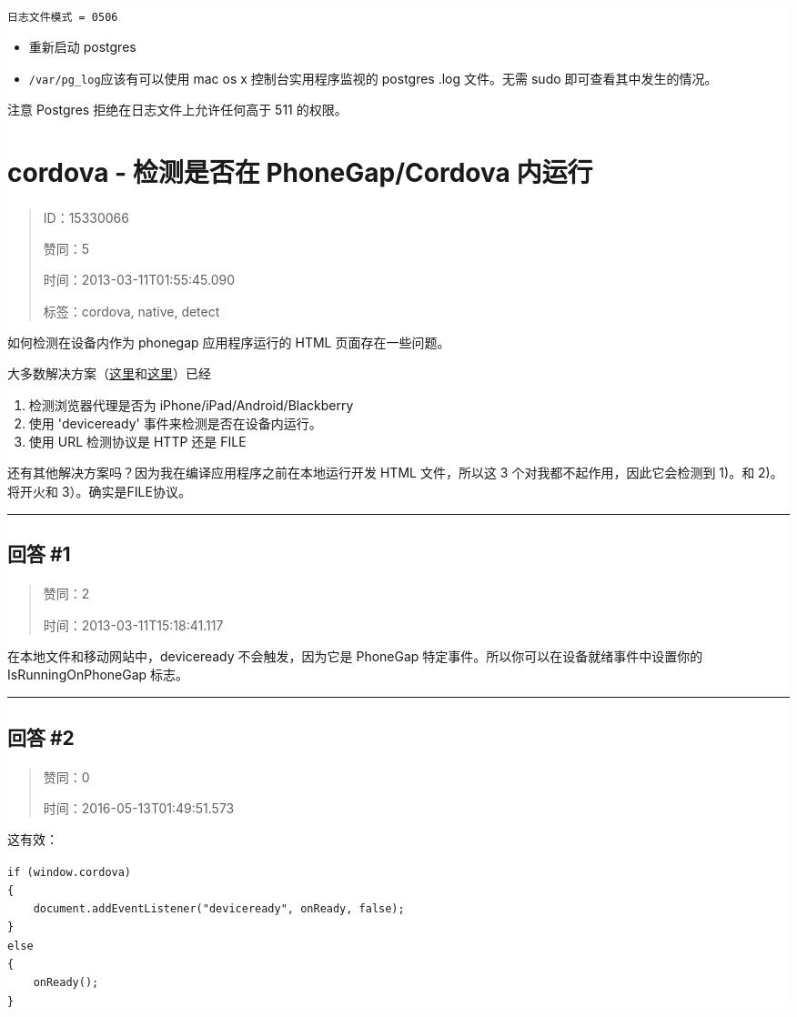     日志文件模式 = 0506

*   重新启动 postgres

*   `/var/pg_log`应该有可以使用 mac os x 控制台实用程序监视的 postgres .log 文件。无需 sudo 即可查看其中发生的情况。

注意 Postgres 拒绝在日志文件上允许任何高于 511 的权限。

# cordova - 检测是否在 PhoneGap/Cordova 内运行

> ID：15330066
> 
> 赞同：5
> 
> 时间：2013-03-11T01:55:45.090
> 
> 标签：cordova, native, detect

如何检测在设备内作为 phonegap 应用程序运行的 HTML 页面存在一些问题。

大多数解决方案（[这里](https://stackoverflow.com/questions/10347539/detect-between-a-mobile-browser-or-a-phonegap-application)和[这里](https://stackoverflow.com/questions/8068052/phonegap-detect-if-running-on-desktop-browser)）已经

1.  检测浏览器代理是否为 iPhone/iPad/Android/Blackberry
2.  使用 'deviceready' 事件来检测是否在设备内运行。
3.  使用 URL 检测协议是 HTTP 还是 FILE

还有其他解决方案吗？因为我在编译应用程序之前在本地运行开发 HTML 文件，所以这 3 个对我都不起作用，因此它会检测到 1)。和 2)。将开火和 3）。确实是FILE协议。

* * *

## 回答 #1

> 赞同：2
> 
> 时间：2013-03-11T15:18:41.117

在本地文件和移动网站中，deviceready 不会触发，因为它是 PhoneGap 特定事件。所以你可以在设备就绪事件中设置你的 IsRunningOnPhoneGap 标志。

* * *

## 回答 #2

> 赞同：0
> 
> 时间：2016-05-13T01:49:51.573

这有效：

```
if (window.cordova)
{
    document.addEventListener("deviceready", onReady, false);
}
else 
{
    onReady();
} 
```
